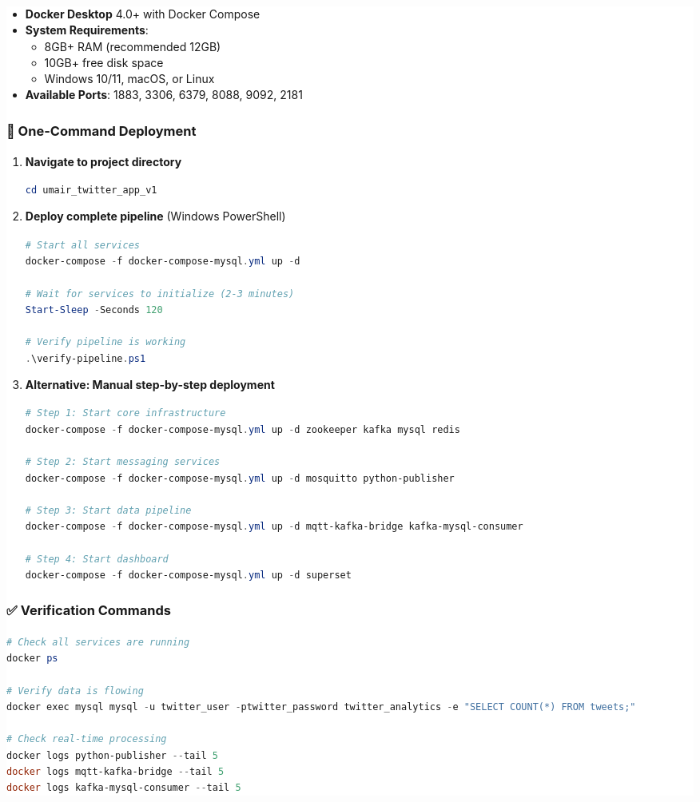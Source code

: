 - **Docker Desktop** 4.0+ with Docker Compose
- **System Requirements**:
  - 8GB+ RAM (recommended 12GB)
  - 10GB+ free disk space
  - Windows 10/11, macOS, or Linux
- **Available Ports**: 1883, 3306, 6379, 8088, 9092, 2181

### 🎯 One-Command Deployment

1. **Navigate to project directory**
   ```powershell
   cd umair_twitter_app_v1
   ```

2. **Deploy complete pipeline** (Windows PowerShell)
   ```powershell
   # Start all services
   docker-compose -f docker-compose-mysql.yml up -d

   # Wait for services to initialize (2-3 minutes)
   Start-Sleep -Seconds 120

   # Verify pipeline is working
   .\verify-pipeline.ps1
   ```

3. **Alternative: Manual step-by-step deployment**
   ```powershell
   # Step 1: Start core infrastructure
   docker-compose -f docker-compose-mysql.yml up -d zookeeper kafka mysql redis

   # Step 2: Start messaging services
   docker-compose -f docker-compose-mysql.yml up -d mosquitto python-publisher

   # Step 3: Start data pipeline
   docker-compose -f docker-compose-mysql.yml up -d mqtt-kafka-bridge kafka-mysql-consumer

   # Step 4: Start dashboard
   docker-compose -f docker-compose-mysql.yml up -d superset
   ```

### ✅ Verification Commands

```powershell
# Check all services are running
docker ps

# Verify data is flowing
docker exec mysql mysql -u twitter_user -ptwitter_password twitter_analytics -e "SELECT COUNT(*) FROM tweets;"

# Check real-time processing
docker logs python-publisher --tail 5
docker logs mqtt-kafka-bridge --tail 5
docker logs kafka-mysql-consumer --tail 5
```
